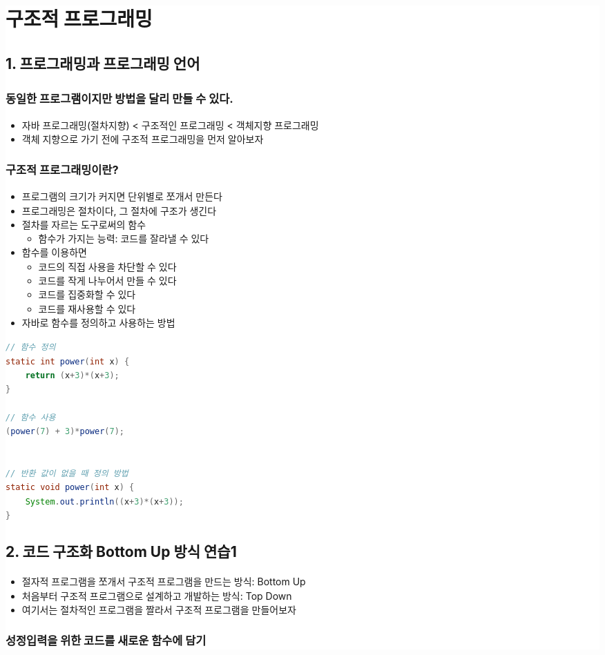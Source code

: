 # 구조적 프로그래밍



## 1. 프로그래밍과 프로그래밍 언어

### 동일한 프로그램이지만 방법을 달리 만들 수 있다.

- 자바 프로그래밍(절차지향) < 구조적인 프로그래밍 < 객체지향 프로그래밍
- 객체 지향으로 가기 전에 구조적 프로그래밍을 먼저 알아보자

### 구조적 프로그래밍이란?

- 프로그램의 크기가 커지면 단위별로 쪼개서 만든다
- 프로그래밍은 절차이다, 그 절차에 구조가 생긴다
- 절차를 자르는 도구로써의 함수
  - 함수가 가지는 능력: 코드를 잘라낼 수 있다
- 함수를 이용하면
  - 코드의 직접 사용을 차단할 수 있다
  - 코드를 작게 나누어서 만들 수 있다
  - 코드를 집중화할 수 있다
  - 코드를 재사용할 수 있다
- 자바로 함수를 정의하고 사용하는 방법

```java
// 함수 정의
static int power(int x) {
	return (x+3)*(x+3);
}

// 함수 사용
(power(7) + 3)*power(7);


// 반환 값이 없을 때 정의 방법
static void power(int x) {
	System.out.println((x+3)*(x+3));
}
```



## 2. 코드 구조화 Bottom Up 방식 연습1

- 절자적 프로그램을 쪼개서 구조적 프로그램을 만드는 방식: Bottom Up
- 처음부터 구조적 프로그램으로 설계하고 개발하는 방식: Top Down
- 여기서는 절차적인 프로그램을 짤라서 구조적 프로그램을 만들어보자

### 성정입력을 위한 코드를 새로운 함수에 담기
